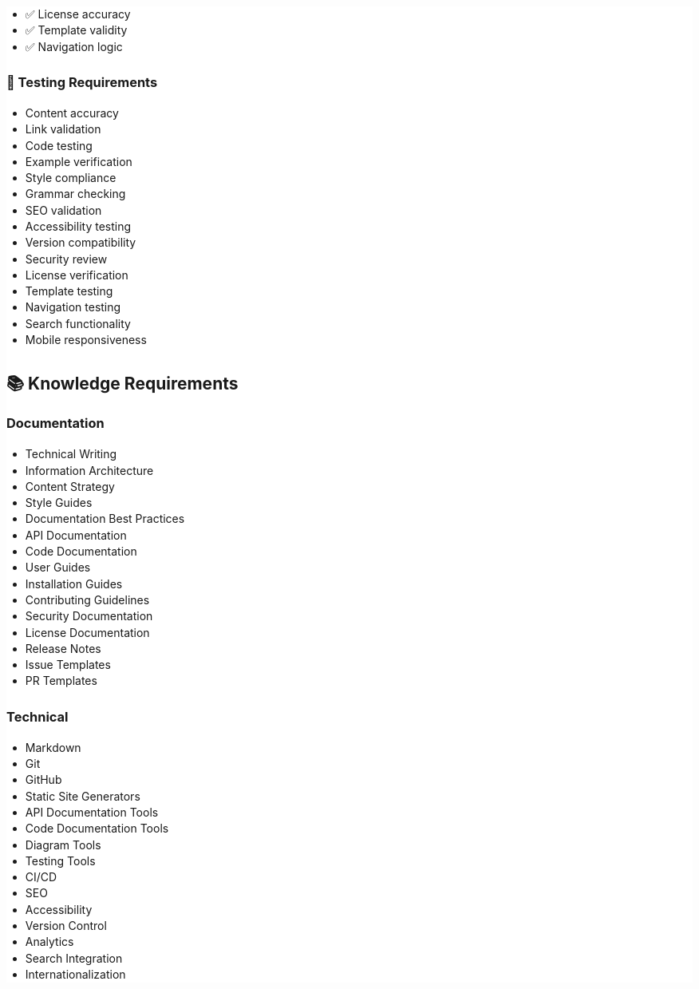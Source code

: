 - ✅ License accuracy
- ✅ Template validity
- ✅ Navigation logic

### 🧪 Testing Requirements
- Content accuracy
- Link validation
- Code testing
- Example verification
- Style compliance
- Grammar checking
- SEO validation
- Accessibility testing
- Version compatibility
- Security review
- License verification
- Template testing
- Navigation testing
- Search functionality
- Mobile responsiveness

## 📚 Knowledge Requirements
### Documentation
- Technical Writing
- Information Architecture
- Content Strategy
- Style Guides
- Documentation Best Practices
- API Documentation
- Code Documentation
- User Guides
- Installation Guides
- Contributing Guidelines
- Security Documentation
- License Documentation
- Release Notes
- Issue Templates
- PR Templates

### Technical
- Markdown
- Git
- GitHub
- Static Site Generators
- API Documentation Tools
- Code Documentation Tools
- Diagram Tools
- Testing Tools
- CI/CD
- SEO
- Accessibility
- Version Control
- Analytics
- Search Integration
- Internationalization
